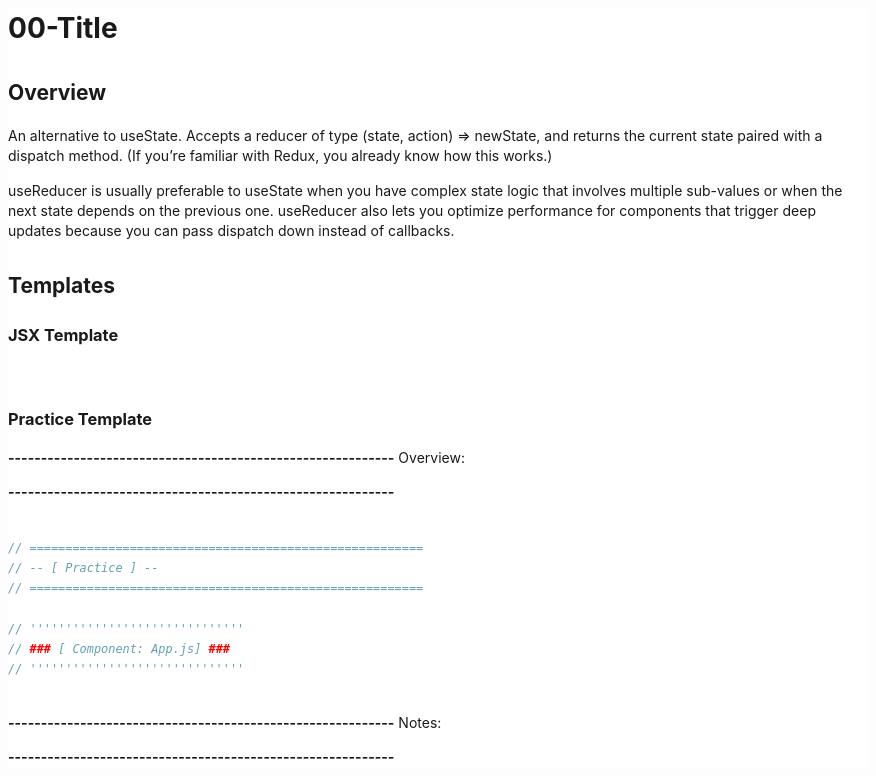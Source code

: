 # 00-Title


## Overview

An alternative to useState. Accepts a reducer of type (state, action) => newState, and returns the current state paired with a dispatch method. (If you’re familiar with Redux, you already know how this works.)

useReducer is usually preferable to useState when you have complex state logic that involves multiple sub-values or when the next state depends on the previous one. useReducer also lets you optimize performance for components that trigger deep updates because you can pass dispatch down instead of callbacks.



## Templates


### JSX Template

``` jsx



```

### Practice Template

**-----------------------------------------------------------**
Overview:



**-----------------------------------------------------------**

``` jsx

// =======================================================
// -- [ Practice ] --
// =======================================================

// ''''''''''''''''''''''''''''''
// ### [ Component: App.js] ###
// ''''''''''''''''''''''''''''''



```

**-----------------------------------------------------------**
Notes:



**-----------------------------------------------------------**
